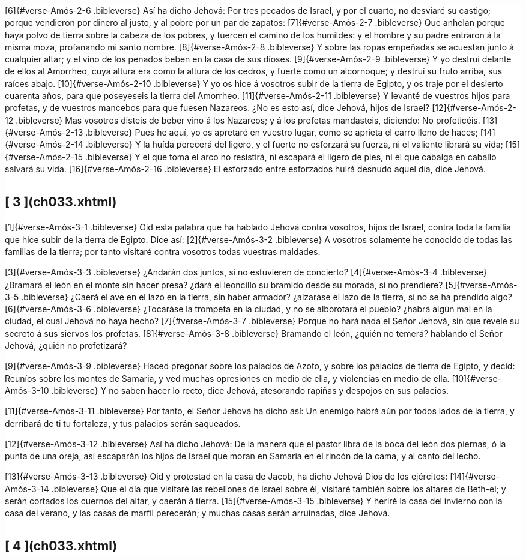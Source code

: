 [6]{#verse-Amós-2-6 .bibleverse} Así ha dicho Jehová: Por tres pecados de Israel, y por el cuarto, no desviaré su castigo; porque vendieron por dinero al justo, y al pobre por un par de zapatos: [7]{#verse-Amós-2-7 .bibleverse} Que anhelan porque haya polvo de tierra sobre la cabeza de los pobres, y tuercen el camino de los humildes: y el hombre y su padre entraron á la misma moza, profanando mi santo nombre. [8]{#verse-Amós-2-8 .bibleverse} Y sobre las ropas empeñadas se acuestan junto á cualquier altar; y el vino de los penados beben en la casa de sus dioses. [9]{#verse-Amós-2-9 .bibleverse} Y yo destruí delante de ellos al Amorrheo, cuya altura era como la altura de los cedros, y fuerte como un alcornoque; y destruí su fruto arriba, sus raíces abajo. [10]{#verse-Amós-2-10 .bibleverse} Y yo os hice á vosotros subir de la tierra de Egipto, y os traje por el desierto cuarenta años, para que poseyeseis la tierra del Amorrheo. [11]{#verse-Amós-2-11 .bibleverse} Y levanté de vuestros hijos para profetas, y de vuestros mancebos para que fuesen Nazareos. ¿No es esto así, dice Jehová, hijos de Israel? [12]{#verse-Amós-2-12 .bibleverse} Mas vosotros disteis de beber vino á los Nazareos; y á los profetas mandasteis, diciendo: No profeticéis. [13]{#verse-Amós-2-13 .bibleverse} Pues he aquí, yo os apretaré en vuestro lugar, como se aprieta el carro lleno de haces; [14]{#verse-Amós-2-14 .bibleverse} Y la huída perecerá del ligero, y el fuerte no esforzará su fuerza, ni el valiente librará su vida; [15]{#verse-Amós-2-15 .bibleverse} Y el que toma el arco no resistirá, ni escapará el ligero de pies, ni el que cabalga en caballo salvará su vida. [16]{#verse-Amós-2-16 .bibleverse} El esforzado entre esforzados huirá desnudo aquel día, dice Jehová. 

<h2 class="chaptertitle">[&nbsp;3&nbsp;](ch033.xhtml)<span><span id="chapter-Amós-3"></span></span></h2>
 
[1]{#verse-Amós-3-1 .bibleverse} Oid esta palabra que ha hablado Jehová contra vosotros, hijos de Israel, contra toda la familia que hice subir de la tierra de Egipto. Dice así: [2]{#verse-Amós-3-2 .bibleverse} A vosotros solamente he conocido de todas las familias de la tierra; por tanto visitaré contra vosotros todas vuestras maldades.

[3]{#verse-Amós-3-3 .bibleverse} ¿Andarán dos juntos, si no estuvieren de concierto? [4]{#verse-Amós-3-4 .bibleverse} ¿Bramará el león en el monte sin hacer presa? ¿dará el leoncillo su bramido desde su morada, si no prendiere? [5]{#verse-Amós-3-5 .bibleverse} ¿Caerá el ave en el lazo en la tierra, sin haber armador? ¿alzaráse el lazo de la tierra, si no se ha prendido algo? [6]{#verse-Amós-3-6 .bibleverse} ¿Tocaráse la trompeta en la ciudad, y no se alborotará el pueblo? ¿habrá algún mal en la ciudad, el cual Jehová no haya hecho? [7]{#verse-Amós-3-7 .bibleverse} Porque no hará nada el Señor Jehová, sin que revele su secreto á sus siervos los profetas. [8]{#verse-Amós-3-8 .bibleverse} Bramando el león, ¿quién no temerá? hablando el Señor Jehová, ¿quién no profetizará?

[9]{#verse-Amós-3-9 .bibleverse} Haced pregonar sobre los palacios de Azoto, y sobre los palacios de tierra de Egipto, y decid: Reuníos sobre los montes de Samaria, y ved muchas opresiones en medio de ella, y violencias en medio de ella. [10]{#verse-Amós-3-10 .bibleverse} Y no saben hacer lo recto, dice Jehová, atesorando rapiñas y despojos en sus palacios.

[11]{#verse-Amós-3-11 .bibleverse} Por tanto, el Señor Jehová ha dicho así: Un enemigo habrá aún por todos lados de la tierra, y derribará de ti tu fortaleza, y tus palacios serán saqueados.

[12]{#verse-Amós-3-12 .bibleverse} Así ha dicho Jehová: De la manera que el pastor libra de la boca del león dos piernas, ó la punta de una oreja, así escaparán los hijos de Israel que moran en Samaria en el rincón de la cama, y al canto del lecho.

[13]{#verse-Amós-3-13 .bibleverse} Oid y protestad en la casa de Jacob, ha dicho Jehová Dios de los ejércitos: [14]{#verse-Amós-3-14 .bibleverse} Que el día que visitaré las rebeliones de Israel sobre él, visitaré también sobre los altares de Beth-el; y serán cortados los cuernos del altar, y caerán á tierra. [15]{#verse-Amós-3-15 .bibleverse} Y heriré la casa del invierno con la casa del verano, y las casas de marfil perecerán; y muchas casas serán arruinadas, dice Jehová. 

<h2 class="chaptertitle">[&nbsp;4&nbsp;](ch033.xhtml)<span><span id="chapter-Amós-4"></span></span></h2>
 